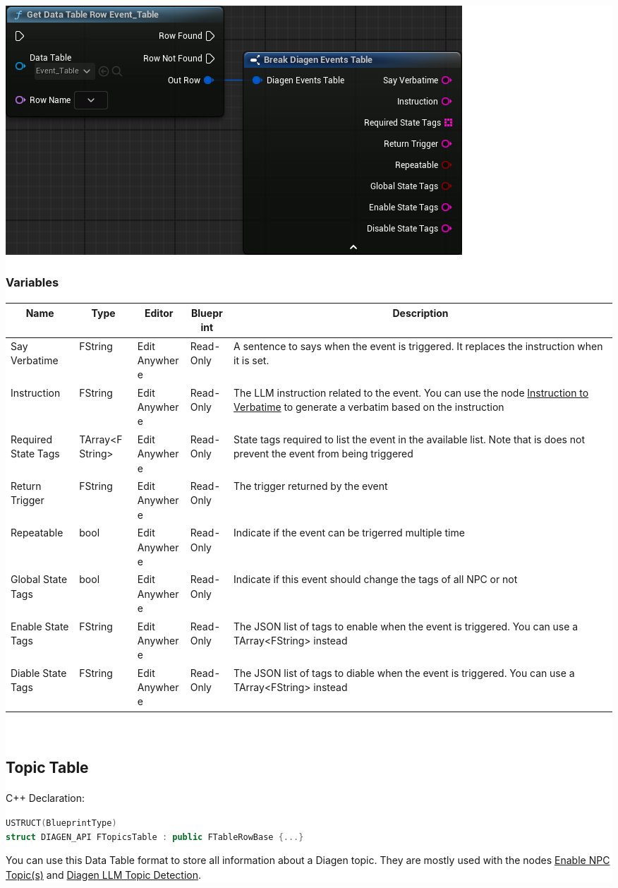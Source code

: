 ![Struct Event Table](/docs/images/struct_diagen_event_table.png)

### Variables

| Name                  | Type              | Editor        | Blueprint | Description           |
| --------------------- | ----------------- | ------------- | --------- | --------------------- |
| Say Verbatime         | FString           | Edit Anywhere | Read-Only | A sentence to says when the event is triggered. It replaces the instruction when it is set. |
| Instruction           | FString           | Edit Anywhere | Read-Only | The LLM instruction related to the event. You can use the node [Instruction to Verbatime](./LLM_prompting.md#instruction-to-verbatime) to generate a verbatim based on the instruction |
| Required State Tags   | TArray\<FString>  | Edit Anywhere | Read-Only | State tags required to list the event in the available list. Note that is does not prevent the event from being triggered |
| Return Trigger        | FString           | Edit Anywhere | Read-Only | The trigger returned by the event |
| Repeatable            | bool              | Edit Anywhere | Read-Only | Indicate if the event can be trigerred multiple time |
| Global State Tags     | bool              | Edit Anywhere | Read-Only | Indicate if this event should change the tags of all NPC or not |
| Enable State Tags     | FString           | Edit Anywhere | Read-Only | The JSON list of tags to enable when the event is triggered. You can use a TArray\<FString> instead |
| Diable State Tags     | FString           | Edit Anywhere | Read-Only | The JSON list of tags to diable when the event is triggered. You can use a TArray\<FString> instead |


<br/>

## Topic Table

C++ Declaration: 
```cpp
USTRUCT(BlueprintType)
struct DIAGEN_API FTopicsTable : public FTableRowBase {...}
```

You can use this Data Table format to store all information about a Diagen topic. They are mostly used with the nodes [Enable NPC Topic(s)](./Diagen_topics_events.md#enable-npc-topics) and [Diagen LLM Topic Detection](./LLM_prompting.md#diagen-llm-topic-detection).
